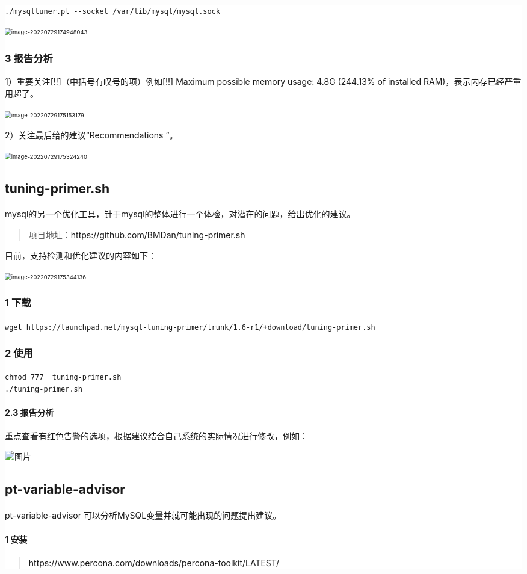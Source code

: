 ```apl
./mysqltuner.pl --socket /var/lib/mysql/mysql.sock
```

<img src="https://edu-8673.oss-cn-beijing.aliyuncs.com/img2022.6.30/202207291749248.png" alt="image-20220729174948043" style="zoom: 67%;" />

### 3 报告分析

1）重要关注[!!]（中括号有叹号的项）例如[!!] Maximum possible memory usage: 4.8G (244.13% of installed RAM)，表示内存已经严重用超了。

<img src="https://edu-8673.oss-cn-beijing.aliyuncs.com/img2022.6.30/202207291751443.png" alt="image-20220729175153179" style="zoom:67%;" />

2）关注最后给的建议“Recommendations ”。

<img src="https://edu-8673.oss-cn-beijing.aliyuncs.com/img2022.6.30/202207291753467.png" alt="image-20220729175324240" style="zoom:67%;" />



## tuning-primer.sh

mysql的另一个优化工具，针于mysql的整体进行一个体检，对潜在的问题，给出优化的建议。

> 项目地址：https://github.com/BMDan/tuning-primer.sh

目前，支持检测和优化建议的内容如下：

<img src="https://edu-8673.oss-cn-beijing.aliyuncs.com/img2022.6.30/202207291753216.png" alt="image-20220729175344136" style="zoom:67%;" />

### 1 下载

```apl
wget https://launchpad.net/mysql-tuning-primer/trunk/1.6-r1/+download/tuning-primer.sh
```

### 2 使用

```apl
chmod 777  tuning-primer.sh
./tuning-primer.sh 
```

#### 2.3 报告分析

重点查看有红色告警的选项，根据建议结合自己系统的实际情况进行修改，例如：

![图片](https://mmbiz.qpic.cn/mmbiz_png/eQPyBffYbufSDbY2ShvbiahwmOibhicu41WJicIu2QBMDx1HdgQtsnyuiazQiawobo9JAUUgNXibD8KA5d7dNqWte4Nvg/640?wx_fmt=png&wxfrom=5&wx_lazy=1&wx_co=1)

## pt-variable-advisor

pt-variable-advisor 可以分析MySQL变量并就可能出现的问题提出建议。

#### 1 安装

> https://www.percona.com/downloads/percona-toolkit/LATEST/
